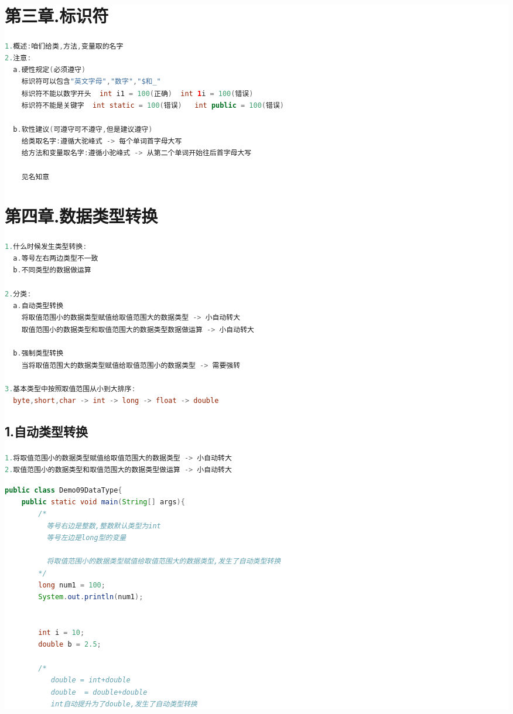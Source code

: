# 第三章.标识符

```java
1.概述:咱们给类,方法,变量取的名字
2.注意:
  a.硬性规定(必须遵守)
    标识符可以包含"英文字母","数字","$和_"
    标识符不能以数字开头  int i1 = 100(正确)  int 1i = 100(错误)
    标识符不能是关键字  int static = 100(错误)   int public = 100(错误)

  b.软性建议(可遵守可不遵守,但是建议遵守)
    给类取名字:遵循大驼峰式 -> 每个单词首字母大写
    给方法和变量取名字:遵循小驼峰式 -> 从第二个单词开始往后首字母大写

    见名知意
```

# 第四章.数据类型转换

```java
1.什么时候发生类型转换:
  a.等号左右两边类型不一致
  b.不同类型的数据做运算

2.分类:
  a.自动类型转换
    将取值范围小的数据类型赋值给取值范围大的数据类型 -> 小自动转大
    取值范围小的数据类型和取值范围大的数据类型数据做运算 -> 小自动转大

  b.强制类型转换
    当将取值范围大的数据类型赋值给取值范围小的数据类型 -> 需要强转

3.基本类型中按照取值范围从小到大排序:
  byte,short,char -> int -> long -> float -> double
```

## 1.自动类型转换

```java
1.将取值范围小的数据类型赋值给取值范围大的数据类型 -> 小自动转大
2.取值范围小的数据类型和取值范围大的数据类型做运算 -> 小自动转大
```

```java
public class Demo09DataType{
	public static void main(String[] args){
		/*
		  等号右边是整数,整数默认类型为int
		  等号左边是long型的变量

		  将取值范围小的数据类型赋值给取值范围大的数据类型,发生了自动类型转换
		*/
		long num1 = 100;
		System.out.println(num1);


		int i = 10;
		double b = 2.5;

		/*
		   double = int+double
		   double  = double+double
		   int自动提升为了double,发生了自动类型转换
```